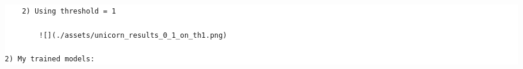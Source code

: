         2) Using threshold = 1

            ![](./assets/unicorn_results_0_1_on_th1.png)

    2) My trained models:
